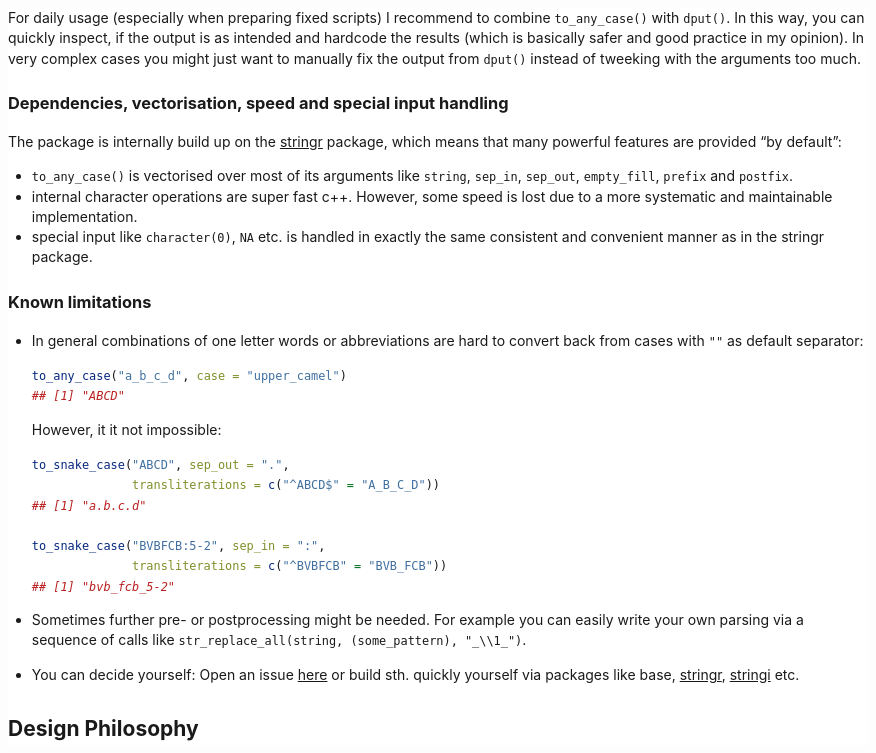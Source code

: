 For daily usage (especially when preparing fixed scripts) I recommend to
combine `to_any_case()` with `dput()`. In this way, you can quickly
inspect, if the output is as intended and hardcode the results (which is
basically safer and good practice in my opinion). In very complex cases
you might just want to manually fix the output from `dput()` instead of
tweeking with the arguments too much.

### Dependencies, vectorisation, speed and special input handling

The package is internally build up on the
[stringr](https://github.com/tidyverse/stringr) package, which means
that many powerful features are provided “by default”:

- `to_any_case()` is vectorised over most of its arguments like
  `string`, `sep_in`, `sep_out`, `empty_fill`, `prefix` and `postfix`.
- internal character operations are super fast c++. However, some speed
  is lost due to a more systematic and maintainable implementation.
- special input like `character(0)`, `NA` etc. is handled in exactly the
  same consistent and convenient manner as in the stringr package.

### Known limitations

- In general combinations of one letter words or abbreviations are hard
  to convert back from cases with `""` as default separator:

  ``` r
  to_any_case("a_b_c_d", case = "upper_camel")
  ## [1] "ABCD"
  ```

  However, it it not impossible:

  ``` r
  to_snake_case("ABCD", sep_out = ".",
                transliterations = c("^ABCD$" = "A_B_C_D"))
  ## [1] "a.b.c.d"

  to_snake_case("BVBFCB:5-2", sep_in = ":",
                transliterations = c("^BVBFCB" = "BVB_FCB"))
  ## [1] "bvb_fcb_5-2"
  ```

- Sometimes further pre- or postprocessing might be needed. For example
  you can easily write your own parsing via a sequence of calls like
  `str_replace_all(string, (some_pattern), "_\\1_")`.

- You can decide yourself: Open an issue
  [here](https://github.com/Tazinho/snakecase/issues) or build sth.
  quickly yourself via packages like base,
  [stringr](https://github.com/tidyverse/stringr),
  [stringi](https://github.com/gagolews/stringi) etc.



## Design Philosophy
